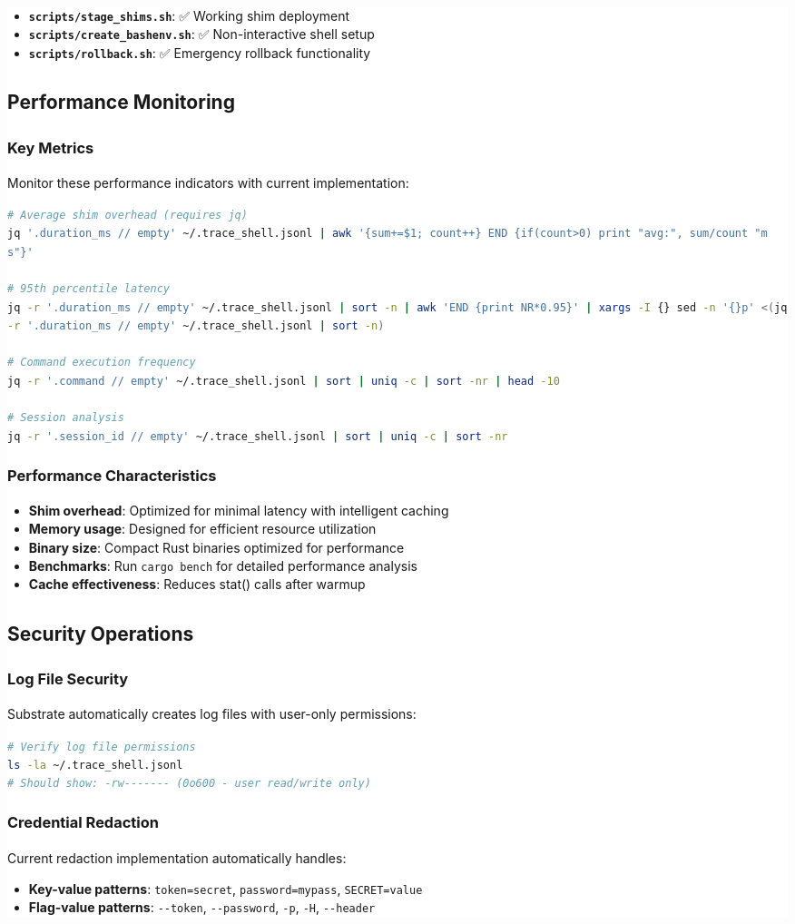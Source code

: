 - **`scripts/stage_shims.sh`**: ✅ Working shim deployment
- **`scripts/create_bashenv.sh`**: ✅ Non-interactive shell setup
- **`scripts/rollback.sh`**: ✅ Emergency rollback functionality

## Performance Monitoring

### Key Metrics

Monitor these performance indicators with current implementation:

```bash
# Average shim overhead (requires jq)
jq '.duration_ms // empty' ~/.trace_shell.jsonl | awk '{sum+=$1; count++} END {if(count>0) print "avg:", sum/count "ms"}'

# 95th percentile latency
jq -r '.duration_ms // empty' ~/.trace_shell.jsonl | sort -n | awk 'END {print NR*0.95}' | xargs -I {} sed -n '{}p' <(jq -r '.duration_ms // empty' ~/.trace_shell.jsonl | sort -n)

# Command execution frequency
jq -r '.command // empty' ~/.trace_shell.jsonl | sort | uniq -c | sort -nr | head -10

# Session analysis
jq -r '.session_id // empty' ~/.trace_shell.jsonl | sort | uniq -c | sort -nr
```

### Performance Characteristics

- **Shim overhead**: Optimized for minimal latency with intelligent caching
- **Memory usage**: Designed for efficient resource utilization
- **Binary size**: Compact Rust binaries optimized for performance
- **Benchmarks**: Run `cargo bench` for detailed performance analysis
- **Cache effectiveness**: Reduces stat() calls after warmup

## Security Operations

### Log File Security

Substrate automatically creates log files with user-only permissions:

```bash
# Verify log file permissions
ls -la ~/.trace_shell.jsonl
# Should show: -rw------- (0o600 - user read/write only)
```

### Credential Redaction

Current redaction implementation automatically handles:

- **Key-value patterns**: `token=secret`, `password=mypass`, `SECRET=value`
- **Flag-value patterns**: `--token`, `--password`, `-p`, `-H`, `--header`

